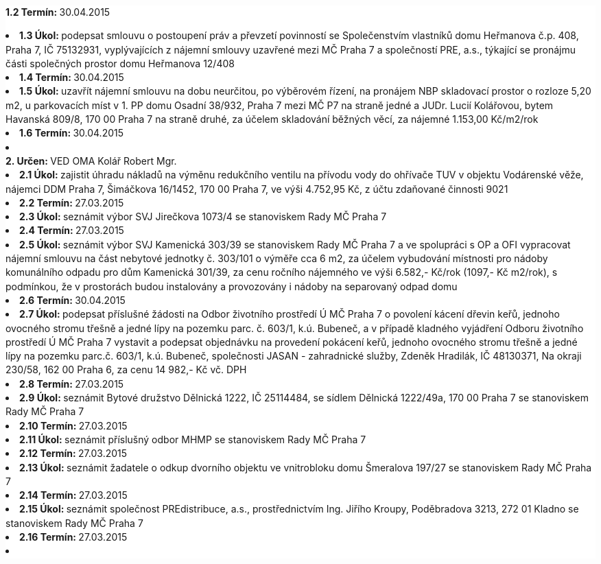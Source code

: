 <strong>1.2 Termín: </strong>30.04.2015</li>
<li>
<strong>1.3 Úkol: </strong>podepsat smlouvu o postoupení práv a převzetí povinností se Společenstvím vlastníků domu Heřmanova č.p. 408, Praha 7, IČ 75132931, vyplývajících z nájemní smlouvy uzavřené mezi MČ Praha 7 a společností PRE, a.s., týkající se pronájmu části společných prostor domu Heřmanova 12/408</li>
<li>
<strong>1.4 Termín: </strong>30.04.2015</li>
<li>
<strong>1.5 Úkol: </strong>uzavřít nájemní smlouvu na dobu neurčitou, po výběrovém řízení, na pronájem NBP skladovací prostor o rozloze 5,20 m2, u parkovacích míst v 1. PP domu Osadní 38/932, Praha 7 mezi MČ P7 na straně jedné a JUDr. Lucií Kolářovou, bytem Havanská 809/8, 170 00 Praha 7 na straně druhé, za účelem skladování běžných věcí, za nájemné 1.153,00 Kč/m2/rok</li>
<li>
<strong>1.6 Termín: </strong>30.04.2015</li>
<li>
<strong><br>2. Určen: </strong>VED OMA Kolář Robert Mgr.</li>
<li>
<strong>2.1 Úkol: </strong>zajistit úhradu nákladů na výměnu redukčního ventilu na přívodu vody do ohřívače TUV v objektu Vodárenské věže, nájemci DDM Praha 7, Šimáčkova 16/1452, 170 00 Praha 7, ve výši 4.752,95 Kč, z účtu zdaňované činnosti 9021</li>
<li>
<strong>2.2 Termín: </strong>27.03.2015</li>
<li>
<strong>2.3 Úkol: </strong>seznámit výbor SVJ Jirečkova 1073/4 se stanoviskem Rady MČ Praha 7</li>
<li>
<strong>2.4 Termín: </strong>27.03.2015</li>
<li>
<strong>2.5 Úkol: </strong>seznámit výbor SVJ Kamenická 303/39 se stanoviskem Rady MČ Praha 7 a ve spolupráci s OP a OFI vypracovat nájemní smlouvu na část nebytové jednotky č. 303/101 o výměře cca 6 m2, za účelem vybudování místnosti pro nádoby komunálního odpadu pro dům Kamenická 301/39, za cenu ročního nájemného ve výši 6.582,- Kč/rok (1097,- Kč m2/rok), s podmínkou, že v prostorách budou instalovány a provozovány i nádoby na separovaný odpad domu</li>
<li>
<strong>2.6 Termín: </strong>30.04.2015</li>
<li>
<strong>2.7 Úkol: </strong>podepsat příslušné žádosti na Odbor životního prostředí Ú MČ Praha 7 o povolení kácení dřevin keřů, jednoho ovocného stromu třešně a jedné lípy na pozemku parc. č. 603/1, k.ú. Bubeneč, a v případě kladného vyjádření Odboru životního prostředí Ú MČ Praha 7 vystavit a podepsat objednávku na provedení pokácení keřů, jednoho ovocného stromu třešně a jedné lípy na pozemku parc.č. 603/1, k.ú. Bubeneč, společnosti JASAN - zahradnické služby, Zdeněk Hradilák, IČ 48130371, Na okraji 230/58, 162 00 Praha 6, za cenu 14 982,- Kč vč. DPH</li>
<li>
<strong>2.8 Termín: </strong>27.03.2015</li>
<li>
<strong>2.9 Úkol: </strong>seznámit Bytové družstvo Dělnická 1222, IČ 25114484, se sídlem Dělnická 1222/49a, 170 00 Praha 7 se stanoviskem Rady MČ Praha 7</li>
<li>
<strong>2.10 Termín: </strong>27.03.2015</li>
<li>
<strong>2.11 Úkol: </strong>seznámit příslušný odbor MHMP se stanoviskem Rady MČ Praha 7</li>
<li>
<strong>2.12 Termín: </strong>27.03.2015</li>
<li>
<strong>2.13 Úkol: </strong>seznámit žadatele o odkup dvorního objektu ve vnitrobloku domu Šmeralova 197/27 se stanoviskem Rady MČ Praha 7</li>
<li>
<strong>2.14 Termín: </strong>27.03.2015</li>
<li>
<strong>2.15 Úkol: </strong>seznámit společnost PREdistribuce, a.s., prostřednictvím Ing. Jiřího Kroupy, Poděbradova 3213, 272 01 Kladno se stanoviskem Rady MČ Praha 7</li>
<li>
<strong>2.16 Termín: </strong>27.03.2015</li>
<li>